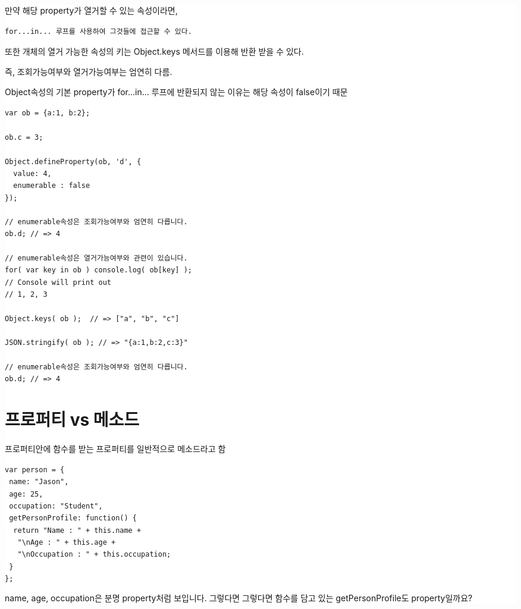 만약 해당 property가 열거할 수 있는 속성이라면,

`for...in... 루프를 사용하여 그것들에 접근할 수 있다.`

또한 개체의 열거 가능한 속성의 키는 Object.keys 메서드를 이용해 반환 받을 수 있다.

즉, 조회가능여부와 열거가능여부는 엄연히 다름.

Object속성의 기본 property가 for...in... 루프에 반환되지 않는 이유는 해당 속성이 false이기 때문

```
var ob = {a:1, b:2};

ob.c = 3;

Object.defineProperty(ob, 'd', {
  value: 4,
  enumerable : false
});

// enumerable속성은 조회가능여부와 엄연히 다릅니다.
ob.d; // => 4

// enumerable속성은 열거가능여부와 관련이 있습니다.
for( var key in ob ) console.log( ob[key] );
// Console will print out
// 1, 2, 3

Object.keys( ob );  // => ["a", "b", "c"]

JSON.stringify( ob ); // => "{a:1,b:2,c:3}"

// enumerable속성은 조회가능여부와 엄연히 다릅니다.
ob.d; // => 4
```

# 프로퍼티 vs 메소드

프로퍼티안에 함수를 받는 프로퍼티를 일반적으로 메소드라고 함

```
var person = {
 name: "Jason",
 age: 25,
 occupation: "Student",
 getPersonProfile: function() {
  return "Name : " + this.name +
   "\nAge : " + this.age +
   "\nOccupation : " + this.occupation;
 }
};
```

name, age, occupation은 분명 property처럼 보입니다. 그렇다면 그렇다면 함수를 담고 있는 getPersonProfile도 property일까요?
